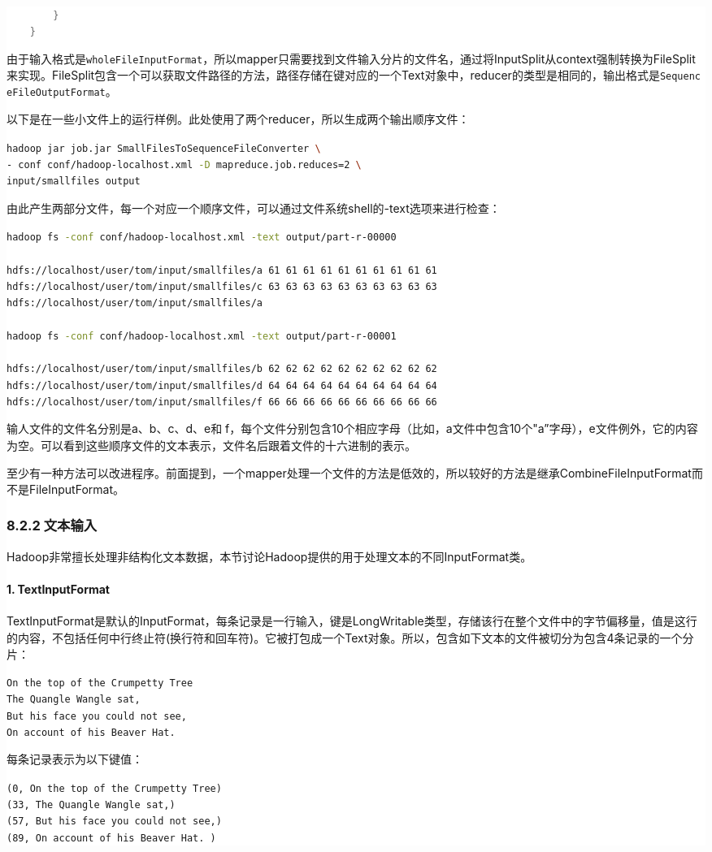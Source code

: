 ```java
        }
    }
```

由于输入格式是`wholeFileInputFormat`，所以mapper只需要找到文件输入分片的文件名，通过将InputSplit从context强制转换为FileSplit来实现。FileSplit包含一个可以获取文件路径的方法，路径存储在键对应的一个Text对象中，reducer的类型是相同的，输出格式是`SequenceFileOutputFormat`。

以下是在一些小文件上的运行样例。此处使用了两个reducer，所以生成两个输出顺序文件：

```sh
hadoop jar job.jar SmallFilesToSequenceFileConverter \
- conf conf/hadoop-localhost.xml -D mapreduce.job.reduces=2 \
input/smallfiles output
```

由此产生两部分文件，每一个对应一个顺序文件，可以通过文件系统shell的-text选项来进行检查：

```sh
hadoop fs -conf conf/hadoop-localhost.xml -text output/part-r-00000

hdfs://localhost/user/tom/input/smallfiles/a 61 61 61 61 61 61 61 61 61 61
hdfs://localhost/user/tom/input/smallfiles/c 63 63 63 63 63 63 63 63 63 63
hdfs://localhost/user/tom/input/smallfiles/a 

hadoop fs -conf conf/hadoop-localhost.xml -text output/part-r-00001

hdfs://localhost/user/tom/input/smallfiles/b 62 62 62 62 62 62 62 62 62 62
hdfs://localhost/user/tom/input/smallfiles/d 64 64 64 64 64 64 64 64 64 64
hdfs://localhost/user/tom/input/smallfiles/f 66 66 66 66 66 66 66 66 66 66
```

输人文件的文件名分别是a、b、c、d、e和 f，每个文件分别包含10个相应字母（比如，a文件中包含10个"a”字母），e文件例外，它的内容为空。可以看到这些顺序文件的文本表示，文件名后跟着文件的十六进制的表示。

至少有一种方法可以改进程序。前面提到，一个mapper处理一个文件的方法是低效的，所以较好的方法是继承CombineFileInputFormat而不是FileInputFormat。

### 8.2.2 文本输入

Hadoop非常擅长处理非结构化文本数据，本节讨论Hadoop提供的用于处理文本的不同InputFormat类。

#### 1. TextInputFormat

TextInputFormat是默认的InputFormat，每条记录是一行输入，键是LongWritable类型，存储该行在整个文件中的字节偏移量，值是这行的内容，不包括任何中行终止符(换行符和回车符)。它被打包成一个Text对象。所以，包含如下文本的文件被切分为包含4条记录的一个分片：

```
On the top of the Crumpetty Tree 
The Quangle Wangle sat, 
But his face you could not see, 
On account of his Beaver Hat. 
```

每条记录表示为以下键值：

```xml
(0, On the top of the Crumpetty Tree) 
(33, The Quangle Wangle sat,) 
(57, But his face you could not see,) 
(89, On account of his Beaver Hat. ) 
```
